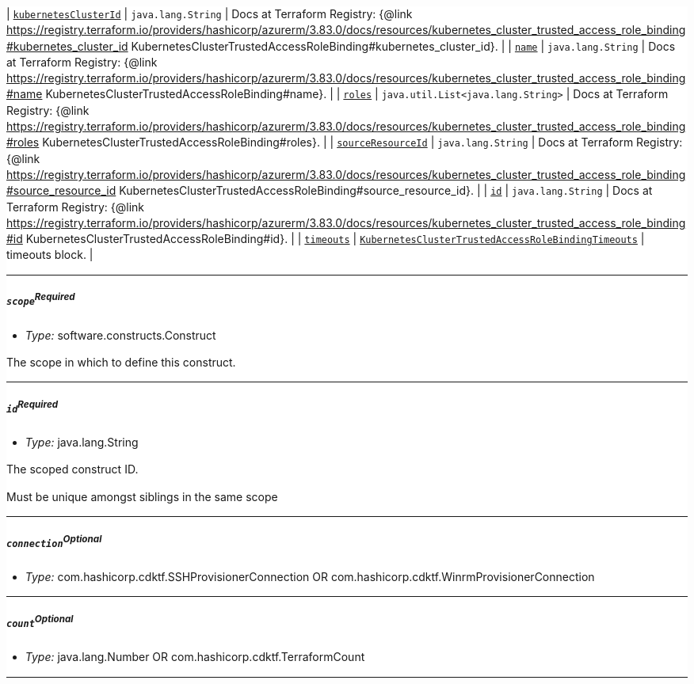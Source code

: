 | <code><a href="#@cdktf/provider-azurerm.kubernetesClusterTrustedAccessRoleBinding.KubernetesClusterTrustedAccessRoleBinding.Initializer.parameter.kubernetesClusterId">kubernetesClusterId</a></code> | <code>java.lang.String</code> | Docs at Terraform Registry: {@link https://registry.terraform.io/providers/hashicorp/azurerm/3.83.0/docs/resources/kubernetes_cluster_trusted_access_role_binding#kubernetes_cluster_id KubernetesClusterTrustedAccessRoleBinding#kubernetes_cluster_id}. |
| <code><a href="#@cdktf/provider-azurerm.kubernetesClusterTrustedAccessRoleBinding.KubernetesClusterTrustedAccessRoleBinding.Initializer.parameter.name">name</a></code> | <code>java.lang.String</code> | Docs at Terraform Registry: {@link https://registry.terraform.io/providers/hashicorp/azurerm/3.83.0/docs/resources/kubernetes_cluster_trusted_access_role_binding#name KubernetesClusterTrustedAccessRoleBinding#name}. |
| <code><a href="#@cdktf/provider-azurerm.kubernetesClusterTrustedAccessRoleBinding.KubernetesClusterTrustedAccessRoleBinding.Initializer.parameter.roles">roles</a></code> | <code>java.util.List<java.lang.String></code> | Docs at Terraform Registry: {@link https://registry.terraform.io/providers/hashicorp/azurerm/3.83.0/docs/resources/kubernetes_cluster_trusted_access_role_binding#roles KubernetesClusterTrustedAccessRoleBinding#roles}. |
| <code><a href="#@cdktf/provider-azurerm.kubernetesClusterTrustedAccessRoleBinding.KubernetesClusterTrustedAccessRoleBinding.Initializer.parameter.sourceResourceId">sourceResourceId</a></code> | <code>java.lang.String</code> | Docs at Terraform Registry: {@link https://registry.terraform.io/providers/hashicorp/azurerm/3.83.0/docs/resources/kubernetes_cluster_trusted_access_role_binding#source_resource_id KubernetesClusterTrustedAccessRoleBinding#source_resource_id}. |
| <code><a href="#@cdktf/provider-azurerm.kubernetesClusterTrustedAccessRoleBinding.KubernetesClusterTrustedAccessRoleBinding.Initializer.parameter.id">id</a></code> | <code>java.lang.String</code> | Docs at Terraform Registry: {@link https://registry.terraform.io/providers/hashicorp/azurerm/3.83.0/docs/resources/kubernetes_cluster_trusted_access_role_binding#id KubernetesClusterTrustedAccessRoleBinding#id}. |
| <code><a href="#@cdktf/provider-azurerm.kubernetesClusterTrustedAccessRoleBinding.KubernetesClusterTrustedAccessRoleBinding.Initializer.parameter.timeouts">timeouts</a></code> | <code><a href="#@cdktf/provider-azurerm.kubernetesClusterTrustedAccessRoleBinding.KubernetesClusterTrustedAccessRoleBindingTimeouts">KubernetesClusterTrustedAccessRoleBindingTimeouts</a></code> | timeouts block. |

---

##### `scope`<sup>Required</sup> <a name="scope" id="@cdktf/provider-azurerm.kubernetesClusterTrustedAccessRoleBinding.KubernetesClusterTrustedAccessRoleBinding.Initializer.parameter.scope"></a>

- *Type:* software.constructs.Construct

The scope in which to define this construct.

---

##### `id`<sup>Required</sup> <a name="id" id="@cdktf/provider-azurerm.kubernetesClusterTrustedAccessRoleBinding.KubernetesClusterTrustedAccessRoleBinding.Initializer.parameter.id"></a>

- *Type:* java.lang.String

The scoped construct ID.

Must be unique amongst siblings in the same scope

---

##### `connection`<sup>Optional</sup> <a name="connection" id="@cdktf/provider-azurerm.kubernetesClusterTrustedAccessRoleBinding.KubernetesClusterTrustedAccessRoleBinding.Initializer.parameter.connection"></a>

- *Type:* com.hashicorp.cdktf.SSHProvisionerConnection OR com.hashicorp.cdktf.WinrmProvisionerConnection

---

##### `count`<sup>Optional</sup> <a name="count" id="@cdktf/provider-azurerm.kubernetesClusterTrustedAccessRoleBinding.KubernetesClusterTrustedAccessRoleBinding.Initializer.parameter.count"></a>

- *Type:* java.lang.Number OR com.hashicorp.cdktf.TerraformCount

---
